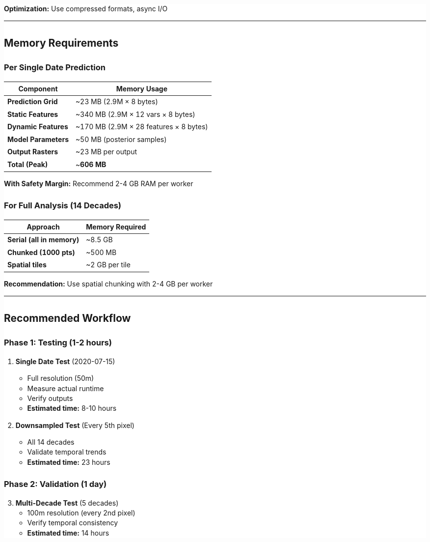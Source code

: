**Optimization:** Use compressed formats, async I/O

---

## Memory Requirements

### Per Single Date Prediction

| Component | Memory Usage |
|-----------|--------------|
| **Prediction Grid** | ~23 MB (2.9M × 8 bytes) |
| **Static Features** | ~340 MB (2.9M × 12 vars × 8 bytes) |
| **Dynamic Features** | ~170 MB (2.9M × 28 features × 8 bytes) |
| **Model Parameters** | ~50 MB (posterior samples) |
| **Output Rasters** | ~23 MB per output |
| **Total (Peak)** | ~**606 MB** |

**With Safety Margin:** Recommend 2-4 GB RAM per worker

### For Full Analysis (14 Decades)

| Approach | Memory Required |
|----------|-----------------|
| **Serial (all in memory)** | ~8.5 GB |
| **Chunked (1000 pts)** | ~500 MB |
| **Spatial tiles** | ~2 GB per tile |

**Recommendation:** Use spatial chunking with 2-4 GB per worker

---

## Recommended Workflow

### Phase 1: Testing (1-2 hours)
1. **Single Date Test** (2020-07-15)
   - Full resolution (50m)
   - Measure actual runtime
   - Verify outputs
   - **Estimated time:** 8-10 hours

2. **Downsampled Test** (Every 5th pixel)
   - All 14 decades
   - Validate temporal trends
   - **Estimated time:** 23 hours

### Phase 2: Validation (1 day)
3. **Multi-Decade Test** (5 decades)
   - 100m resolution (every 2nd pixel)
   - Verify temporal consistency
   - **Estimated time:** 14 hours
